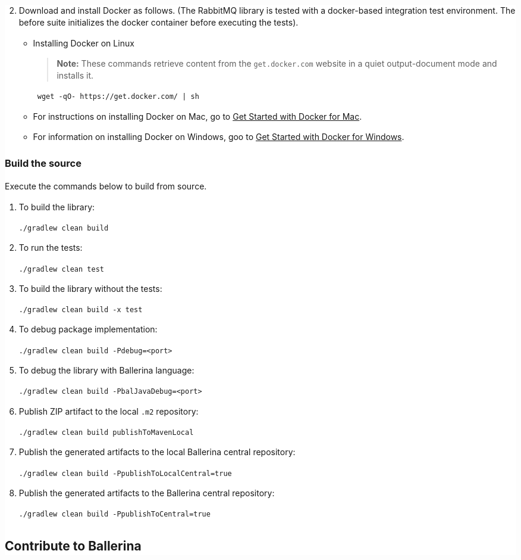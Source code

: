 2. Download and install Docker as follows. (The RabbitMQ library is tested with a docker-based integration test
 environment. The before suite initializes the docker container before executing the tests).

   * Installing Docker on Linux

        > **Note:** These commands retrieve content from the `get.docker.com` website in a quiet output-document mode and installs it.
   
          wget -qO- https://get.docker.com/ | sh
   
   * For instructions on installing Docker on Mac, go to <a target="_blank" href="https://docs.docker.com/docker-for-mac/">Get Started with Docker for Mac</a>.
  
   * For information on installing Docker on Windows, goo to <a target="_blank" href="https://docs.docker.com/docker-for-windows/">Get Started with Docker for Windows</a>.

### Build the source

Execute the commands below to build from source.

1. To build the library:
   ```    
   ./gradlew clean build
   ```

2. To run the tests:
   ```
   ./gradlew clean test
   ```
3. To build the library without the tests:
   ```
   ./gradlew clean build -x test
   ```
4. To debug package implementation:
   ```
   ./gradlew clean build -Pdebug=<port>
   ```
5. To debug the library with Ballerina language:
   ```
   ./gradlew clean build -PbalJavaDebug=<port>
   ```
6. Publish ZIP artifact to the local `.m2` repository:
   ```
   ./gradlew clean build publishToMavenLocal
   ```
7. Publish the generated artifacts to the local Ballerina central repository:
   ```
   ./gradlew clean build -PpublishToLocalCentral=true
   ```
8. Publish the generated artifacts to the Ballerina central repository:
   ```
   ./gradlew clean build -PpublishToCentral=true
   ```

## Contribute to Ballerina
